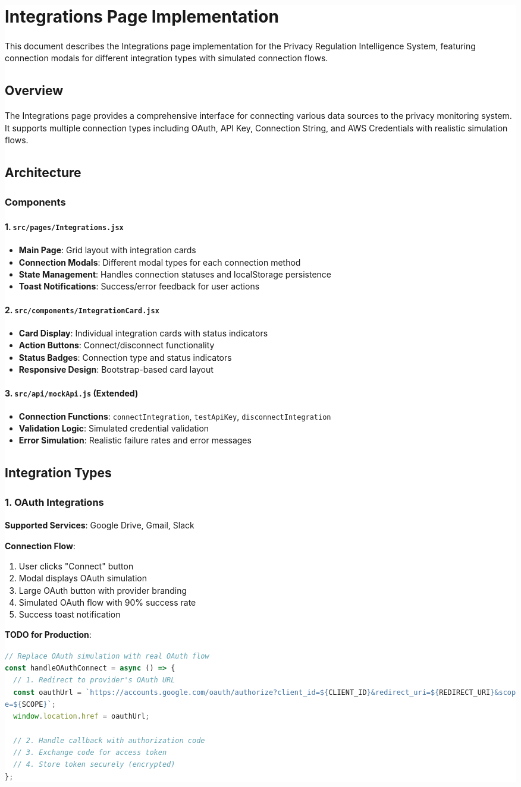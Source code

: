 # Integrations Page Implementation

This document describes the Integrations page implementation for the Privacy Regulation Intelligence System, featuring connection modals for different integration types with simulated connection flows.

## Overview

The Integrations page provides a comprehensive interface for connecting various data sources to the privacy monitoring system. It supports multiple connection types including OAuth, API Key, Connection String, and AWS Credentials with realistic simulation flows.

## Architecture

### Components

#### 1. `src/pages/Integrations.jsx`
- **Main Page**: Grid layout with integration cards
- **Connection Modals**: Different modal types for each connection method
- **State Management**: Handles connection statuses and localStorage persistence
- **Toast Notifications**: Success/error feedback for user actions

#### 2. `src/components/IntegrationCard.jsx`
- **Card Display**: Individual integration cards with status indicators
- **Action Buttons**: Connect/disconnect functionality
- **Status Badges**: Connection type and status indicators
- **Responsive Design**: Bootstrap-based card layout

#### 3. `src/api/mockApi.js` (Extended)
- **Connection Functions**: `connectIntegration`, `testApiKey`, `disconnectIntegration`
- **Validation Logic**: Simulated credential validation
- **Error Simulation**: Realistic failure rates and error messages

## Integration Types

### 1. OAuth Integrations
**Supported Services**: Google Drive, Gmail, Slack

**Connection Flow**:
1. User clicks "Connect" button
2. Modal displays OAuth simulation
3. Large OAuth button with provider branding
4. Simulated OAuth flow with 90% success rate
5. Success toast notification

**TODO for Production**:
```javascript
// Replace OAuth simulation with real OAuth flow
const handleOAuthConnect = async () => {
  // 1. Redirect to provider's OAuth URL
  const oauthUrl = `https://accounts.google.com/oauth/authorize?client_id=${CLIENT_ID}&redirect_uri=${REDIRECT_URI}&scope=${SCOPE}`;
  window.location.href = oauthUrl;
  
  // 2. Handle callback with authorization code
  // 3. Exchange code for access token
  // 4. Store token securely (encrypted)
};
```
